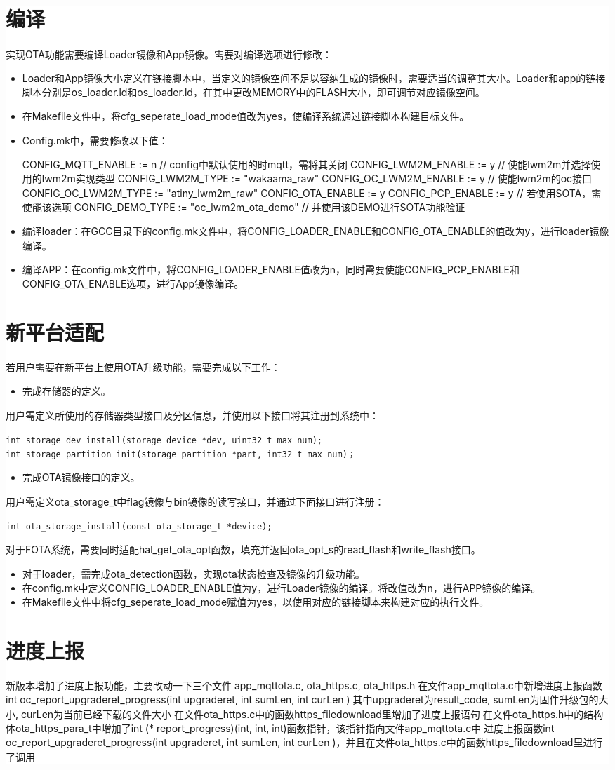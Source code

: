 
<a id="org8f1a0de"></a>

# 编译

实现OTA功能需要编译Loader镜像和App镜像。需要对编译选项进行修改：

-   Loader和App镜像大小定义在链接脚本中，当定义的镜像空间不足以容纳生成的镜像时，需要适当的调整其大小。Loader和app的链接脚本分别是os\_loader.ld和os\_loader.ld，在其中更改MEMORY中的FLASH大小，即可调节对应镜像空间。
-   在Makefile文件中，将cfg\_seperate\_load\_mode值改为yes，使编译系统通过链接脚本构建目标文件。
-   Config.mk中，需要修改以下值：

    CONFIG_MQTT_ENABLE    := n     // config中默认使用的时mqtt，需将其关闭
    CONFIG_LWM2M_ENABLE  := y   // 使能lwm2m并选择使用的lwm2m实现类型
    CONFIG_LWM2M_TYPE     := "wakaama_raw"
    CONFIG_OC_LWM2M_ENABLE := y  // 使能lwm2m的oc接口
    CONFIG_OC_LWM2M_TYPE   := "atiny_lwm2m_raw"
    CONFIG_OTA_ENABLE       := y
    CONFIG_PCP_ENABLE      := y  // 若使用SOTA，需使能该选项
    CONFIG_DEMO_TYPE   := "oc_lwm2m_ota_demo"  // 并使用该DEMO进行SOTA功能验证

-   编译loader：在GCC目录下的config.mk文件中，将CONFIG\_LOADER\_ENABLE和CONFIG\_OTA\_ENABLE的值改为y，进行loader镜像编译。
-   编译APP：在config.mk文件中，将CONFIG\_LOADER\_ENABLE值改为n，同时需要使能CONFIG\_PCP\_ENABLE和CONFIG\_OTA\_ENABLE选项，进行App镜像编译。


<a id="org6b28673"></a>

# 新平台适配

若用户需要在新平台上使用OTA升级功能，需要完成以下工作：

-   完成存储器的定义。

用户需定义所使用的存储器类型接口及分区信息，并使用以下接口将其注册到系统中：

    
    int storage_dev_install(storage_device *dev, uint32_t max_num);
    int storage_partition_init(storage_partition *part, int32_t max_num)；

-   完成OTA镜像接口的定义。

用户需定义ota\_storage\_t中flag镜像与bin镜像的读写接口，并通过下面接口进行注册：

    int ota_storage_install(const ota_storage_t *device);

对于FOTA系统，需要同时适配hal\_get\_ota\_opt函数，填充并返回ota\_opt\_s的read\_flash和write\_flash接口。

-   对于loader，需完成ota\_detection函数，实现ota状态检查及镜像的升级功能。
-   在config.mk中定义CONFIG\_LOADER\_ENABLE值为y，进行Loader镜像的编译。将改值改为n，进行APP镜像的编译。
-   在Makefile文件中将cfg\_seperate\_load\_mode赋值为yes，以使用对应的链接脚本来构建对应的执行文件。

# 进度上报
新版本增加了进度上报功能，主要改动一下三个文件 app_mqttota.c, ota_https.c, ota_https.h
在文件app_mqttota.c中新增进度上报函数int oc_report_upgraderet_progress(int upgraderet, int sumLen, int curLen ) 
其中upgraderet为result_code, sumLen为固件升级包的大小, curLen为当前已经下载的文件大小
在文件ota_https.c中的函数https_filedownload里增加了进度上报语句
在文件ota_https.h中的结构体ota_https_para_t中增加了int (* report_progress)(int, int, int)函数指针，该指针指向文件app_mqttota.c中
进度上报函数int oc_report_upgraderet_progress(int upgraderet, int sumLen, int curLen )，并且在文件ota_https.c中的函数https_filedownload里进行了调用
